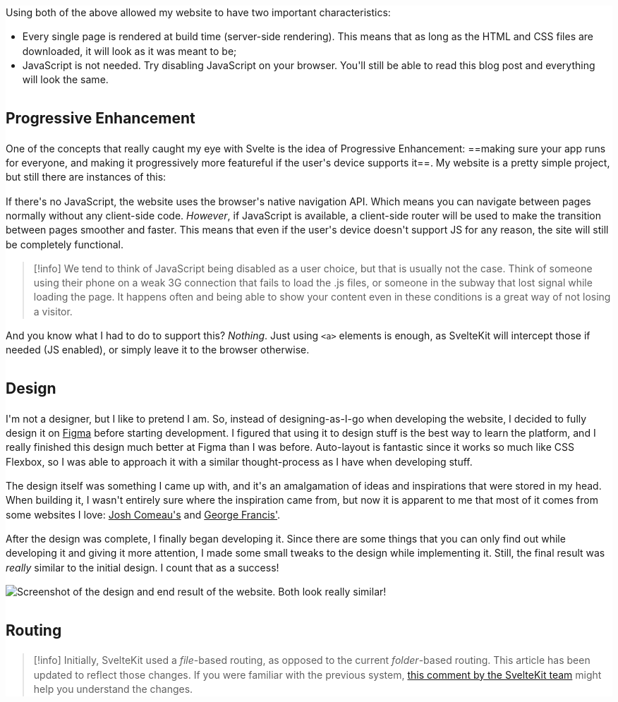 Using both of the above allowed my website to have two important characteristics:

* Every single page is rendered at build time (server-side rendering). This means that as long as the HTML and CSS files are downloaded, it will look as it was meant to be;
* JavaScript is not needed. Try disabling JavaScript on your browser. You'll still be able to read this blog post and everything will look the same.

## Progressive Enhancement

One of the concepts that really caught my eye with Svelte is the idea of Progressive Enhancement: ==making sure your app runs for everyone, and making it progressively more featureful if the user's device supports it==. My website is a pretty simple project, but still there are instances of this:

If there's no JavaScript, the website uses the browser's native navigation API. Which means you can navigate between pages normally without any client-side code. *However*, if JavaScript is available, a client-side router will be used to make the transition between pages smoother and faster. This means that even if the user's device doesn't support JS for any reason, the site will still be completely functional.

> \[!info]
> We tend to think of JavaScript being disabled as a user choice, but that is usually not the case. Think of someone using their phone on a weak 3G connection that fails to load the .js files, or someone in the subway that lost signal while loading the page. It happens often and being able to show your content even in these conditions is a great way of not losing a visitor.

And you know what I had to do to support this? *Nothing*. Just using `<a>` elements is enough, as SvelteKit will intercept those if needed (JS enabled), or simply leave it to the browser otherwise.

## Design

I'm not a designer, but I like to pretend I am. So, instead of designing-as-I-go when developing the website, I decided to fully design it on [Figma](https://www.figma.com/) before starting development. I figured that using it to design stuff is the best way to learn the platform, and I really finished this design much better at Figma than I was before. Auto-layout is fantastic since it works so much like CSS Flexbox, so I was able to approach it with a similar thought-process as I have when developing stuff.

The design itself was something I came up with, and it's an amalgamation of ideas and inspirations that were stored in my head. When building it, I wasn't entirely sure where the inspiration came from, but now it is apparent to me that most of it comes from some websites I love: [Josh Comeau's](https://www.joshwcomeau.com/) and [George Francis'](https://georgefrancis.dev/).

After the design was complete, I finally began developing it. Since there are some things that you can only find out while developing it and giving it more attention, I made some small tweaks to the design while implementing it. Still, the final result was *really* similar to the initial design. I count that as a success!

![Screenshot of the design and end result of the website. Both look really similar!](/images/posts/blog-development-sveltekit/design-vs-result.png "The design (left) and the result (right)")

## Routing

> \[!info]
> Initially, SvelteKit used a *file*-based routing, as opposed to the current *folder*-based routing. This article has been updated to reflect those changes. If you were familiar with the previous system, [this comment by the SvelteKit team](https://github.com/sveltejs/kit/discussions/5774#discussioncomment-3294867) might help you understand the changes.
